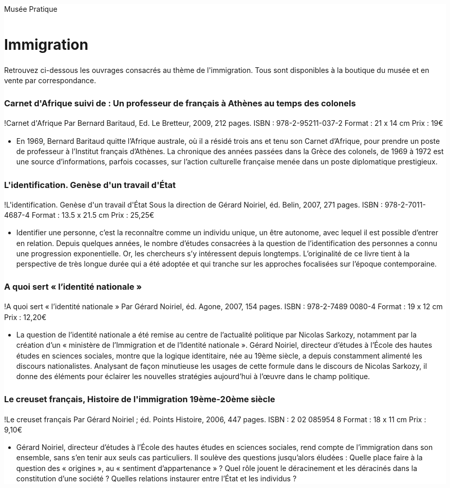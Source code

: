 Musée Pratique 
# Immigration
Retrouvez ci-dessous les ouvrages consacrés au thème de l'immigration. Tous sont disponibles à la boutique du musée et en vente par correspondance. 
### Carnet d'Afrique suivi de : Un professeur de français à Athènes au temps des colonels 
!Carnet d'Afrique
Par Bernard Baritaud, Ed. Le Bretteur, 2009, 212 pages.
ISBN : 978-2-95211-037-2 Format : 21 x 14 cm
Prix : 19€
 * En 1969, Bernard Baritaud quitte l’Afrique australe, où il a résidé trois ans et tenu son Carnet d’Afrique, pour prendre un poste de professeur à l’Institut français d’Athènes. La chronique des années passées dans la Grèce des colonels, de 1969 à 1972 est une source d’informations, parfois cocasses, sur l’action culturelle française menée dans un poste diplomatique prestigieux.

### L'identification. Genèse d'un travail d'État 
!L'identification. Genèse d'un travail d'État
Sous la direction de Gérard Noiriel, éd. Belin, 2007, 271 pages.
ISBN : 978-2-7011-4687-4 Format : 13.5 x 21.5 cm
Prix : 25,25€
 * Identifier une personne, c’est la reconnaître comme un individu unique, un être autonome, avec lequel il est possible d’entrer en relation. Depuis quelques années, le nombre d’études consacrées à la question de l’identification des personnes a connu une progression exponentielle. Or, les chercheurs s’y intéressent depuis longtemps. L’originalité de ce livre tient à la perspective de très longue durée qui a été adoptée et qui tranche sur les approches focalisées sur l’époque contemporaine.

### A quoi sert « l’identité nationale » 
!A quoi sert « l’identité nationale »
Par Gérard Noiriel, éd. Agone, 2007, 154 pages.
ISBN : 978-2-7489 0080-4 Format : 19 x 12 cm
Prix : 12,20€
 * La question de l’identité nationale a été remise au centre de l’actualité politique par Nicolas Sarkozy, notamment par la création d’un « ministère de l’Immigration et de l’Identité nationale ». Gérard Noiriel, directeur d’études à l’École des hautes études en sciences sociales, montre que la logique identitaire, née au 19ème siècle, a depuis constamment alimenté les discours nationalistes. Analysant de façon minutieuse les usages de cette formule dans le discours de Nicolas Sarkozy, il donne des éléments pour éclairer les nouvelles stratégies aujourd’hui à l’œuvre dans le champ politique.

### Le creuset français, Histoire de l'immigration 19ème-20ème siècle 
!Le creuset français
Par Gérard Noiriel ; éd. Points Histoire, 2006, 447 pages.
ISBN : 2 02 085954 8 Format : 18 x 11 cm
Prix : 9,10€
 * Gérard Noiriel, directeur d’études à l’École des hautes études en sciences sociales, rend compte de l’immigration dans son ensemble, sans s’en tenir aux seuls cas particuliers. Il soulève des questions jusqu’alors éludées : Quelle place faire à la question des « origines », au « sentiment d’appartenance » ? Quel rôle jouent le déracinement et les déracinés dans la constitution d’une société ? Quelles relations instaurer entre l’État et les individus ?
